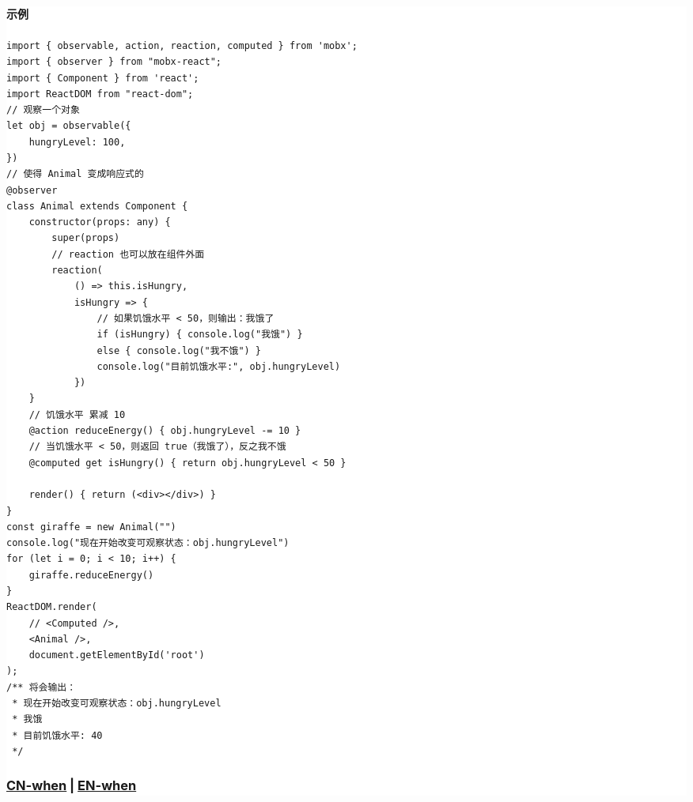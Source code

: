 #### 示例

```tsx
import { observable, action, reaction, computed } from 'mobx';
import { observer } from "mobx-react";
import { Component } from 'react';
import ReactDOM from "react-dom";
// 观察一个对象
let obj = observable({
    hungryLevel: 100,
})
// 使得 Animal 变成响应式的
@observer
class Animal extends Component {
    constructor(props: any) {
        super(props)
        // reaction 也可以放在组件外面
        reaction(
            () => this.isHungry,
            isHungry => {
                // 如果饥饿水平 < 50，则输出：我饿了
                if (isHungry) { console.log("我饿") }
                else { console.log("我不饿") }
                console.log("目前饥饿水平:", obj.hungryLevel)
            })
    }
    // 饥饿水平 累减 10
    @action reduceEnergy() { obj.hungryLevel -= 10 }
    // 当饥饿水平 < 50，则返回 true（我饿了），反之我不饿
    @computed get isHungry() { return obj.hungryLevel < 50 }
    
    render() { return (<div></div>) }
}
const giraffe = new Animal("")
console.log("现在开始改变可观察状态：obj.hungryLevel")
for (let i = 0; i < 10; i++) {
    giraffe.reduceEnergy()
}
ReactDOM.render(
    // <Computed />,
    <Animal />,
    document.getElementById('root')
);
/** 将会输出：
 * 现在开始改变可观察状态：obj.hungryLevel
 * 我饿
 * 目前饥饿水平: 40
 */
```

### [CN-when](https://cn.mobx.js.org/refguide/when.html#when) | [EN-when](https://mobx.js.org/reactions.html#when)
